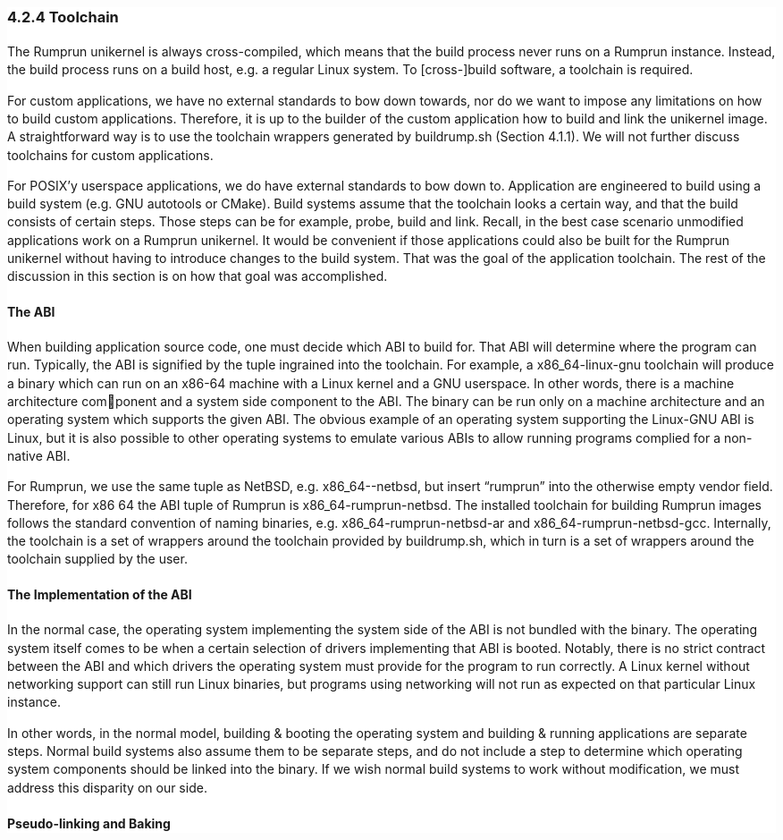 ### 4.2.4 Toolchain

The Rumprun unikernel is always cross-compiled, which means that the build process never runs on a Rumprun instance. Instead, the build process runs on a build host, e.g. a regular Linux system. To [cross-]build software, a toolchain is required.

For custom applications, we have no external standards to bow down towards, nor do we want to impose any limitations on how to build custom applications. Therefore, it is up to the builder of the custom application how to build and link the unikernel image. A straightforward way is to use the toolchain wrappers generated by buildrump.sh (Section 4.1.1). We will not further discuss toolchains for custom applications.

For POSIX’y userspace applications, we do have external standards to bow down to. Application are engineered to build using a build system (e.g. GNU autotools or CMake). Build systems assume that the toolchain looks a certain way, and that the build consists of certain steps. Those steps can be for example, probe, build and link. Recall, in the best case scenario unmodified applications work on a Rumprun unikernel. It would be convenient if those applications could also be built for the Rumprun unikernel without having to introduce changes to the build system. That was the goal of the application toolchain. The rest of the discussion in this section is on how that goal was accomplished.

#### The ABI

When building application source code, one must decide which ABI to build for. That ABI will determine where the program can run. Typically, the ABI is signified by the tuple ingrained into the toolchain. For example, a x86_64-linux-gnu toolchain will produce a binary which can run on an x86-64 machine with a Linux kernel and a GNU userspace. In other words, there is a machine architecture component and a system side component to the ABI. The binary can be run only on a machine architecture and an operating system which supports the given ABI. The obvious example of an operating system supporting the Linux-GNU ABI is Linux, but it is also possible to other operating systems to emulate various ABIs to allow running programs complied for a non-native ABI.

For Rumprun, we use the same tuple as NetBSD, e.g. x86_64--netbsd, but insert “rumprun” into the otherwise empty vendor field. Therefore, for x86 64 the ABI tuple of Rumprun is x86_64-rumprun-netbsd. The installed toolchain for building Rumprun images follows the standard convention of naming binaries, e.g. x86_64-rumprun-netbsd-ar and x86_64-rumprun-netbsd-gcc. Internally, the toolchain is a set of wrappers around the toolchain provided by buildrump.sh, which in turn is a set of wrappers around the toolchain supplied by the user.

#### The Implementation of the ABI

In the normal case, the operating system implementing the system side of the ABI is not bundled with the binary. The operating system itself comes to be when a certain selection of drivers implementing that ABI is booted. Notably, there is no strict contract between the ABI and which drivers the operating system must provide for the program to run correctly. A Linux kernel without networking support can still run Linux binaries, but programs using networking will not run as expected on that particular Linux instance.

In other words, in the normal model, building & booting the operating system and building & running applications are separate steps. Normal build systems also assume them to be separate steps, and do not include a step to determine which operating system components should be linked into the binary. If we wish normal build systems to work without modification, we must address this disparity on our side.

#### Pseudo-linking and Baking
